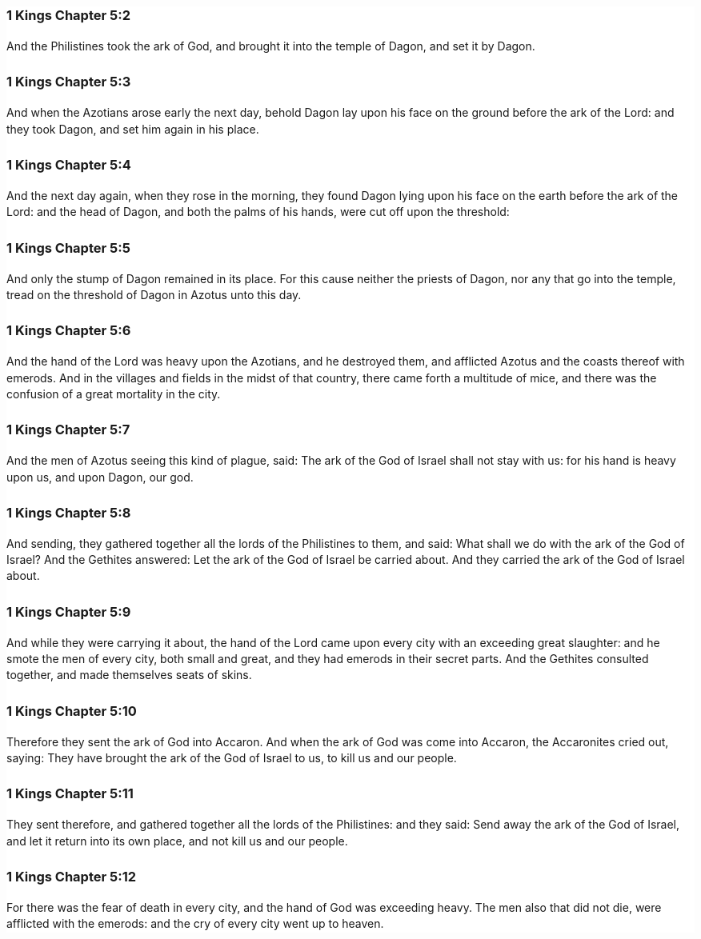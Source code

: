### 1 Kings Chapter 5:2
And the Philistines took the ark of God, and brought it into the temple of Dagon, and set it by Dagon.  

### 1 Kings Chapter 5:3
And when the Azotians arose early the next day, behold Dagon lay upon his face on the ground before the ark of the Lord: and they took Dagon, and set him again in his place.  

### 1 Kings Chapter 5:4
And the next day again, when they rose in the morning, they found Dagon lying upon his face on the earth before the ark of the Lord: and the head of Dagon, and both the palms of his hands, were cut off upon the threshold:  

### 1 Kings Chapter 5:5
And only the stump of Dagon remained in its place. For this cause neither the priests of Dagon, nor any that go into the temple, tread on the threshold of Dagon in Azotus unto this day.  

### 1 Kings Chapter 5:6
And the hand of the Lord was heavy upon the Azotians, and he destroyed them, and afflicted Azotus and the coasts thereof with emerods. And in the villages and fields in the midst of that country, there came forth a multitude of mice, and there was the confusion of a great mortality in the city.  

### 1 Kings Chapter 5:7
And the men of Azotus seeing this kind of plague, said: The ark of the God of Israel shall not stay with us: for his hand is heavy upon us, and upon Dagon, our god.  

### 1 Kings Chapter 5:8
And sending, they gathered together all the lords of the Philistines to them, and said: What shall we do with the ark of the God of Israel? And the Gethites answered: Let the ark of the God of Israel be carried about. And they carried the ark of the God of Israel about.  

### 1 Kings Chapter 5:9
And while they were carrying it about, the hand of the Lord came upon every city with an exceeding great slaughter: and he smote the men of every city, both small and great, and they had emerods in their secret parts. And the Gethites consulted together, and made themselves seats of skins.  

### 1 Kings Chapter 5:10
Therefore they sent the ark of God into Accaron. And when the ark of God was come into Accaron, the Accaronites cried out, saying: They have brought the ark of the God of Israel to us, to kill us and our people.  

### 1 Kings Chapter 5:11
They sent therefore, and gathered together all the lords of the Philistines: and they said: Send away the ark of the God of Israel, and let it return into its own place, and not kill us and our people.  

### 1 Kings Chapter 5:12
For there was the fear of death in every city, and the hand of God was exceeding heavy. The men also that did not die, were afflicted with the emerods: and the cry of every city went up to heaven.   
